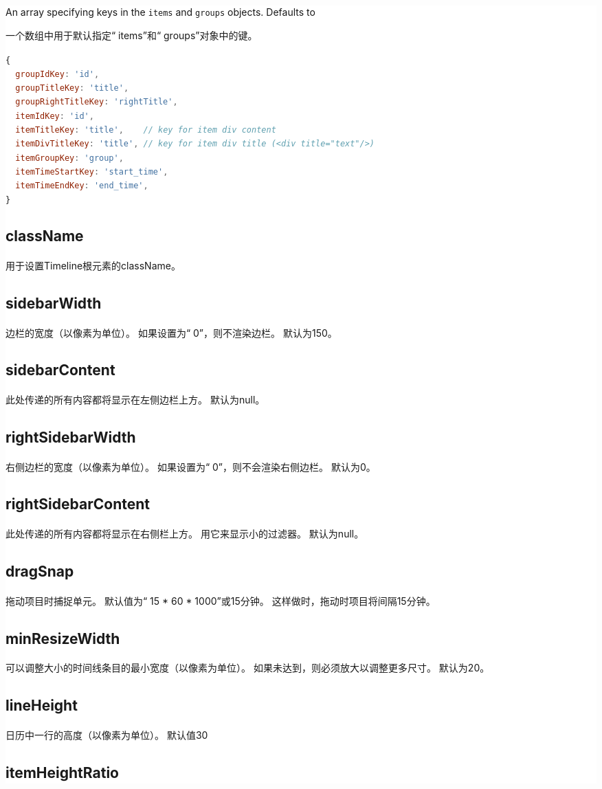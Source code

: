 An array specifying keys in the `items` and `groups` objects. Defaults to

一个数组中用于默认指定“ items”和“ groups”对象中的键。

```js
{
  groupIdKey: 'id',
  groupTitleKey: 'title',
  groupRightTitleKey: 'rightTitle',
  itemIdKey: 'id',
  itemTitleKey: 'title',    // key for item div content
  itemDivTitleKey: 'title', // key for item div title (<div title="text"/>)
  itemGroupKey: 'group',
  itemTimeStartKey: 'start_time',
  itemTimeEndKey: 'end_time',
}
```

## className

用于设置Timeline根元素的className。

## sidebarWidth

边栏的宽度（以像素为单位）。 如果设置为“ 0”，则不渲染边栏。 默认为150。

## sidebarContent

此处传递的所有内容都将显示在左侧边栏上方。 默认为null。

## rightSidebarWidth

右侧边栏的宽度（以像素为单位）。 如果设置为“ 0”，则不会渲染右侧边栏。 默认为0。

## rightSidebarContent

此处传递的所有内容都将显示在右侧栏上方。 用它来显示小的过滤器。 默认为null。

## dragSnap

拖动项目时捕捉单元。 默认值为“ 15 * 60 * 1000”或15分钟。 这样做时，拖动时项目将间隔15分钟。

## minResizeWidth

可以调整大小的时间线条目的最小宽度（以像素为单位）。 如果未达到，则必须放大以调整更多尺寸。 默认为20。

## lineHeight

日历中一行的高度（以像素为单位）。 默认值30

## itemHeightRatio
